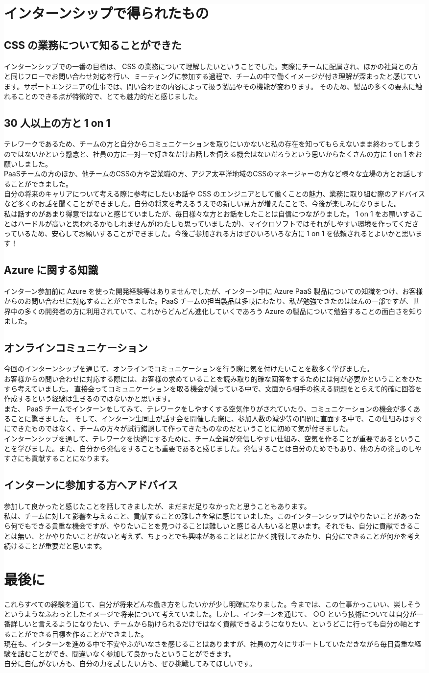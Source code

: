 
<a id="anchor5"></a>
# インターンシップで得られたもの

## CSS の業務について知ることができた
インターンシップでの一番の目標は、 CSS の業務について理解したいということでした。実際にチームに配属され、ほかの社員との方と同じフローでお問い合わせ対応を行い、ミーティングに参加する過程で、チームの中で働くイメージが付き理解が深まったと感じています。サポートエンジニアの仕事では、問い合わせの内容によって扱う製品やその機能が変わります。
そのため、製品の多くの要素に触れることのできる点が特徴的で、とても魅力的だと感じました。


## 30 人以上の方と 1 on 1
テレワークであるため、チームの方と自分からコミュニケーションを取りにいかないと私の存在を知ってもらえないまま終わってしまうのではないかという懸念と、社員の方に一対一で好きなだけお話しを伺える機会はないだろうという思いからたくさんの方に 1 on 1 をお願いしました。  
PaaSチームの方のほか、他チームのCSSの方や営業職の方、アジア太平洋地域のCSSのマネージャーの方など様々な立場の方とお話しすることができました。  
自分の将来のキャリアについて考える際に参考にしたいお話や CSS のエンジニアとして働くことの魅力、業務に取り組む際のアドバイスなど多くのお話を聞くことができました。自分の将来を考えるうえでの新しい見方が増えたことで、今後が楽しみになりました。  
私は話すのがあまり得意ではないと感じていましたが、毎日様々な方とお話をしたことは自信につながりました。 1 on 1 をお願いすることはハードルが高いと思われるかもしれませんが(わたしも思っていましたが)、マイクロソフトではそれがしやすい環境を作ってくださっているため、安心してお願いすることができました。今後ご参加される方はぜひいろいろな方に 1 on 1 を依頼されるとよいかと思います！


## Azure に関する知識
インターン参加前に Azure を使った開発経験等はありませんでしたが、インターン中に Azure PaaS 製品についての知識をつけ、お客様からのお問い合わせに対応することができました。PaaS チームの担当製品は多岐にわたり、私が勉強できたのはほんの一部ですが、世界中の多くの開発者の方に利用されていて、これからどんどん進化していくであろう Azure の製品について勉強することの面白さを知りました。

## オンラインコミュニケーション
今回のインターンシップを通じて、オンラインでコミュニケーションを行う際に気を付けたいことを数多く学びました。  
お客様からの問い合わせに対応する際には、お客様の求めていることを読み取り的確な回答をするためには何が必要かということをひたすら考えていました。
直接会ってコミュニケーションを取る機会が減っている中で、文面から相手の抱える問題をとらえて的確に回答を作成するという経験は生きるのではないかと思います。  
また、 PaaS チームでインターンをしてみて、テレワークをしやすくする空気作りがされていたり、コミュニケーションの機会が多くあることに驚きました。
そして、インターン生同士が話す会を開催した際に、参加人数の減少等の問題に直面する中で、この仕組みはすぐにできたものではなく、チームの方々が試行錯誤して作ってきたものなのだということに初めて気が付きました。  
インターンシップを通して、テレワークを快適にするために、チーム全員が発信しやすい仕組み、空気を作ることが重要であるということを学びました。また、自分から発信をすることも重要であると感じました。発信することは自分のためでもあり、他の方の発言のしやすさにも貢献することになります。



## インターンに参加する方へアドバイス
参加して良かったと感じたことを話してきましたが、まだまだ足りなかったと思うこともあります。  
私は、チームに対して影響を与えること、貢献することの難しさを常に感じていました。このインターンシップはやりたいことがあったら何でもできる貴重な機会ですが、やりたいことを見つけることは難しいと感じる人もいると思います。それでも、自分に貢献できることは無い、とかやりたいことがないと考えず、ちょっとでも興味があることはとにかく挑戦してみたり、自分にできることが何かを考え続けることが重要だと思います。


<a id="anchor6"></a>
# 最後に
これらすべての経験を通じて、自分が将来どんな働き方をしたいかが少し明確になりました。今までは、この仕事かっこいい、楽しそうというようなふわっとしたイメージで将来について考えていました。しかし、インターンを通じて、 ○○ という技術については自分が一番詳しいと言えるようになりたい、チームから助けられるだけではなく貢献できるようになりたい、というどこに行っても自分の軸とすることができる目標を作ることができました。  
現在も、インターンを進める中で不安やふがいなさを感じることはありますが、社員の方々にサポートしていただきながら毎日貴重な経験を詰むことができ、間違いなく参加して良かったということができます。  
自分に自信がない方も、自分の力を試したい方も、ぜひ挑戦してみてほしいです。
